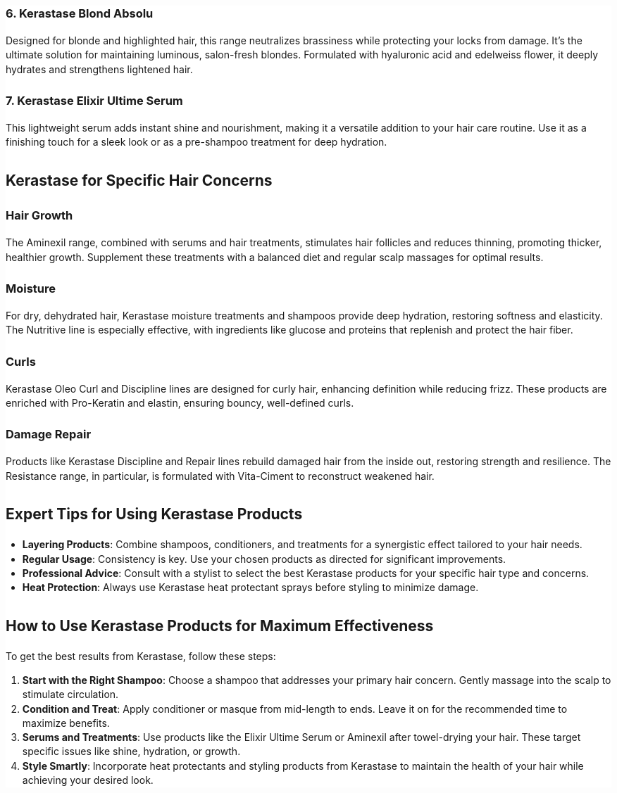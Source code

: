 ### 6. **Kerastase Blond Absolu**
Designed for blonde and highlighted hair, this range neutralizes brassiness while protecting your locks from damage. It’s the ultimate solution for maintaining luminous, salon-fresh blondes. Formulated with hyaluronic acid and edelweiss flower, it deeply hydrates and strengthens lightened hair.

### 7. **Kerastase Elixir Ultime Serum**
This lightweight serum adds instant shine and nourishment, making it a versatile addition to your hair care routine. Use it as a finishing touch for a sleek look or as a pre-shampoo treatment for deep hydration.

## Kerastase for Specific Hair Concerns

### Hair Growth
The Aminexil range, combined with serums and hair treatments, stimulates hair follicles and reduces thinning, promoting thicker, healthier growth. Supplement these treatments with a balanced diet and regular scalp massages for optimal results.

### Moisture
For dry, dehydrated hair, Kerastase moisture treatments and shampoos provide deep hydration, restoring softness and elasticity. The Nutritive line is especially effective, with ingredients like glucose and proteins that replenish and protect the hair fiber.

### Curls
Kerastase Oleo Curl and Discipline lines are designed for curly hair, enhancing definition while reducing frizz. These products are enriched with Pro-Keratin and elastin, ensuring bouncy, well-defined curls.

### Damage Repair
Products like Kerastase Discipline and Repair lines rebuild damaged hair from the inside out, restoring strength and resilience. The Resistance range, in particular, is formulated with Vita-Ciment to reconstruct weakened hair.

## Expert Tips for Using Kerastase Products

- **Layering Products**: Combine shampoos, conditioners, and treatments for a synergistic effect tailored to your hair needs.
- **Regular Usage**: Consistency is key. Use your chosen products as directed for significant improvements.
- **Professional Advice**: Consult with a stylist to select the best Kerastase products for your specific hair type and concerns.
- **Heat Protection**: Always use Kerastase heat protectant sprays before styling to minimize damage.

## How to Use Kerastase Products for Maximum Effectiveness

To get the best results from Kerastase, follow these steps:

1. **Start with the Right Shampoo**: Choose a shampoo that addresses your primary hair concern. Gently massage into the scalp to stimulate circulation.
2. **Condition and Treat**: Apply conditioner or masque from mid-length to ends. Leave it on for the recommended time to maximize benefits.
3. **Serums and Treatments**: Use products like the Elixir Ultime Serum or Aminexil after towel-drying your hair. These target specific issues like shine, hydration, or growth.
4. **Style Smartly**: Incorporate heat protectants and styling products from Kerastase to maintain the health of your hair while achieving your desired look.
